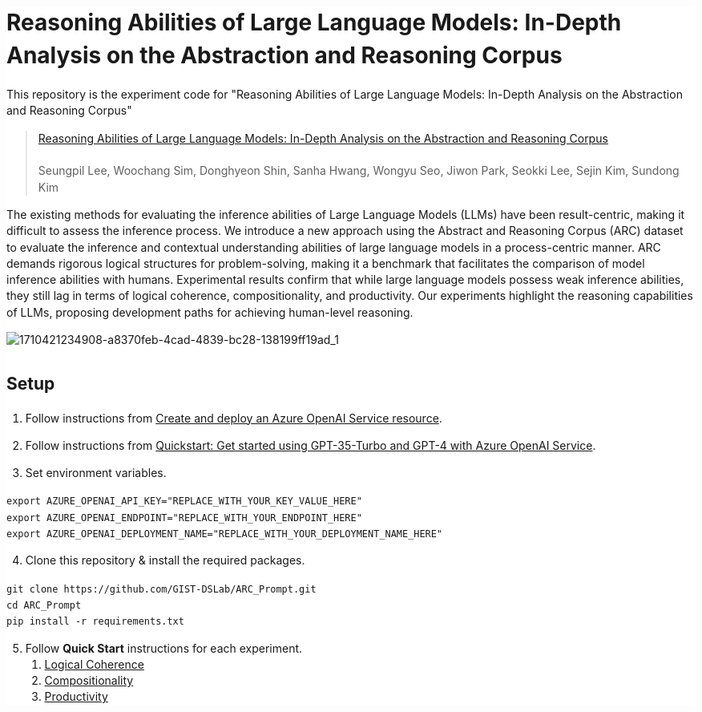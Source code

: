 # Reasoning Abilities of Large Language Models: In-Depth Analysis on the Abstraction and Reasoning Corpus
This repository is the experiment code for "Reasoning Abilities of Large Language Models: In-Depth Analysis on the Abstraction and Reasoning Corpus"

> [Reasoning Abilities of Large Language Models: In-Depth Analysis on the Abstraction and Reasoning Corpus](https://arxiv.org/abs/2403.11793) </br>
> </br>
> Seungpil Lee, Woochang Sim, Donghyeon Shin, Sanha Hwang, Wongyu Seo, Jiwon Park, Seokki Lee, Sejin Kim, Sundong Kim

The existing methods for evaluating the inference abilities of Large Language Models (LLMs) have been result-centric,
making it difficult to assess the inference process. We introduce a new approach using the Abstract
and Reasoning Corpus (ARC) dataset to evaluate the inference and contextual understanding abilities of large
language models in a process-centric manner. ARC demands rigorous logical structures for problem-solving,
making it a benchmark that facilitates the comparison of model inference abilities with humans. Experimental
results confirm that while large language models possess weak inference abilities, they still lag in terms of
logical coherence, compositionality, and productivity. Our experiments highlight the reasoning capabilities of
LLMs, proposing development paths for achieving human-level reasoning.

![1710421234908-a8370feb-4cad-4839-bc28-138199ff19ad_1](https://github.com/GIST-DSLab/ARC_Prompt/assets/22788924/e69669f2-2046-40e3-982f-ff909eabc7a9)


## Setup
1. Follow instructions from [Create and deploy an Azure OpenAI Service resource](https://learn.microsoft.com/azure/ai-services/openai/how-to/create-resource?pivots=web-portal).

2. Follow instructions from [Quickstart: Get started using GPT-35-Turbo and GPT-4 with Azure OpenAI Service](https://learn.microsoft.com/azure/ai-services/openai/chatgpt-quickstart?tabs=command-line%2Cpython&pivots=programming-language-python).

3. Set environment variables.
```
export AZURE_OPENAI_API_KEY="REPLACE_WITH_YOUR_KEY_VALUE_HERE"
export AZURE_OPENAI_ENDPOINT="REPLACE_WITH_YOUR_ENDPOINT_HERE"
export AZURE_OPENAI_DEPLOYMENT_NAME="REPLACE_WITH_YOUR_DEPLOYMENT_NAME_HERE"
```
4. Clone this repository & install the required packages.
```
git clone https://github.com/GIST-DSLab/ARC_Prompt.git
cd ARC_Prompt
pip install -r requirements.txt
```
5. Follow **Quick Start** instructions for each experiment.
   1) [Logical Coherence](https://github.com/GIST-DSLab/ARC_Prompt/tree/master/Logical_Coherence/README.md#quick-start)
   2) [Compositionality](https://github.com/GIST-DSLab/ARC_Prompt/tree/master/Compositionality/README.md#quick-start)
   3) [Productivity](https://github.com/GIST-DSLab/ARC_Prompt/tree/master/Productivity/README.md#quick-start)
